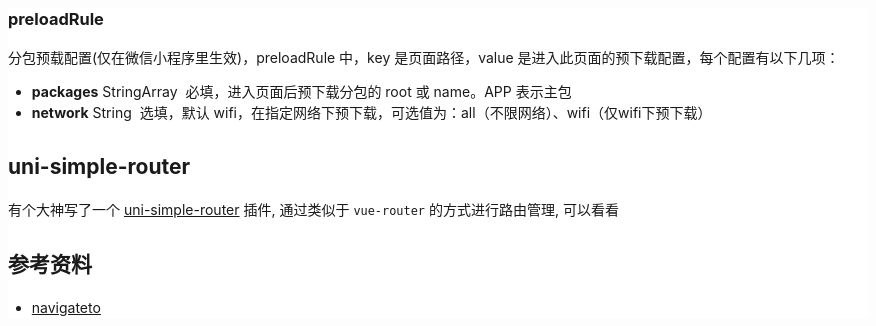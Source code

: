 <a name="preloadRule"></a>
### preloadRule
分包预载配置(仅在微信小程序里生效)，preloadRule 中，key 是页面路径，value 是进入此页面的预下载配置，每个配置有以下几项：

- **packages**  StringArray  必填，进入页面后预下载分包的 root 或 name。APP 表示主包
- **network**  String  选填，默认 wifi，在指定网络下预下载，可选值为：all（不限网络）、wifi（仅wifi下预下载）

<a name="uni-simple-router"></a>
## uni-simple-router
有个大神写了一个 [uni-simple-router](http://hhyang.cn/) 插件, 通过类似于 `vue-router` 的方式进行路由管理, 可以看看

<a name="d17a0f0b"></a>
## 参考资料

- [navigateto](https://uniapp.dcloud.io/api/router?id=navigateto)


